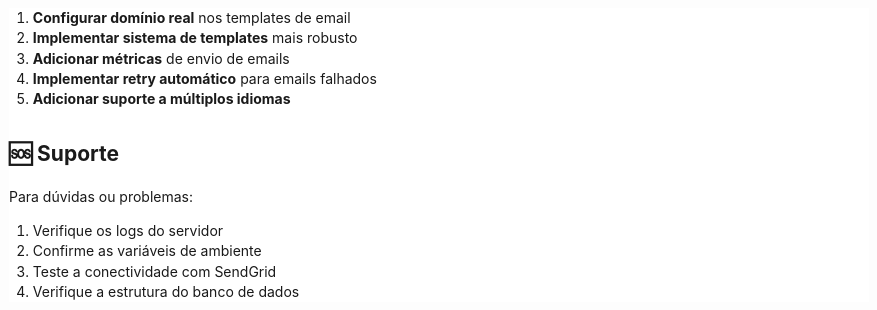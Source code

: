 1. **Configurar domínio real** nos templates de email
2. **Implementar sistema de templates** mais robusto
3. **Adicionar métricas** de envio de emails
4. **Implementar retry automático** para emails falhados
5. **Adicionar suporte a múltiplos idiomas**

## 🆘 Suporte

Para dúvidas ou problemas:
1. Verifique os logs do servidor
2. Confirme as variáveis de ambiente
3. Teste a conectividade com SendGrid
4. Verifique a estrutura do banco de dados
